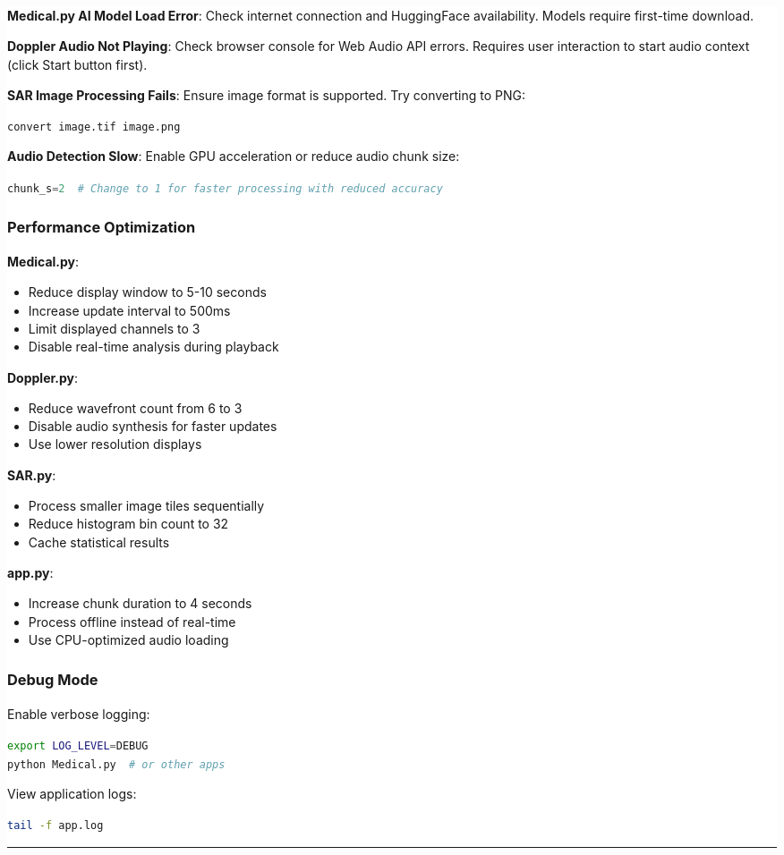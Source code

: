 **Medical.py AI Model Load Error**:
Check internet connection and HuggingFace availability. Models require first-time download.

**Doppler Audio Not Playing**:
Check browser console for Web Audio API errors. Requires user interaction to start audio context (click Start button first).

**SAR Image Processing Fails**:
Ensure image format is supported. Try converting to PNG:
```bash
convert image.tif image.png
```

**Audio Detection Slow**:
Enable GPU acceleration or reduce audio chunk size:
```python
chunk_s=2  # Change to 1 for faster processing with reduced accuracy
```

### Performance Optimization

**Medical.py**:
- Reduce display window to 5-10 seconds
- Increase update interval to 500ms
- Limit displayed channels to 3
- Disable real-time analysis during playback

**Doppler.py**:
- Reduce wavefront count from 6 to 3
- Disable audio synthesis for faster updates
- Use lower resolution displays

**SAR.py**:
- Process smaller image tiles sequentially
- Reduce histogram bin count to 32
- Cache statistical results

**app.py**:
- Increase chunk duration to 4 seconds
- Process offline instead of real-time
- Use CPU-optimized audio loading

### Debug Mode

Enable verbose logging:
```bash
export LOG_LEVEL=DEBUG
python Medical.py  # or other apps
```

View application logs:
```bash
tail -f app.log
```

---
